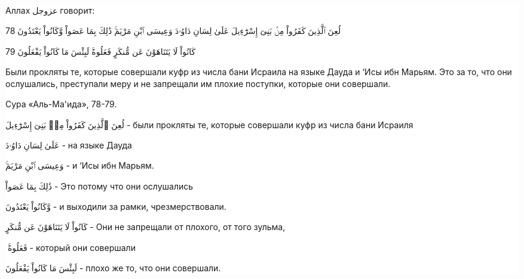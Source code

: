 Аллах عزوجل говорит:

لُعِنَ ٱلَّذِينَ كَفَرُواْ مِنۢ بَنِىٓ إِسْرَٰٓءِيلَ عَلَىٰ لِسَانِ دَاوُۥدَ وَعِيسَى ٱبْنِ مَرْيَمَ‌ۚ ذَٰلِكَ بِمَا عَصَواْ
وَّكَانُواْ يَعْتَدُونَ 78

كَانُواْ لَا يَتَنَاهَوْنَ عَن مُّنكَرٍ فَعَلُوهُ‌ۚ لَبِئْسَ مَا كَانُواْ يَفْعَلُونَ 79

Были прокляты те, которые совершали куфр из числа бани Исраила на языке
Дауда и ‘Исы ибн Марьям. Это за то, что они ослушались, преступали меру
и не запрещали им плохие поступки, которые они совершали. 

Сура «Аль-Ма'ида», 78-79.

لُعِنَ ٱلَّذِينَ كَفَرُواْ مِنۢ بَنِىٓ إِسْرَٰٓءِيلَ - были прокляты те, которые совершали куфр
из числа бани Исраиля

عَلَىٰ لِسَانِ دَاوُۥدَ - на языке Дауда

وَعِيسَى ٱبْنِ مَرْيَمَ‌ۚ - и ‘Исы ибн Марьям.

ذَٰلِكَ بِمَا عَصَواْ - Это потому что они ослушались 

وَّكَانُواْ يَعْتَدُونَ - и выходили за рамки, чрезмерствовали.

كَانُواْ لَا يَتَنَاهَوْنَ عَن مُّنكَرٍ - Они не запрещали от плохого, от того зульма,

 فَعَلُوهُ‌ۚ - который они совершали

لَبِئْسَ مَا كَانُواْ يَفْعَلُونَ - плохо же то, что они совершали. 

  
